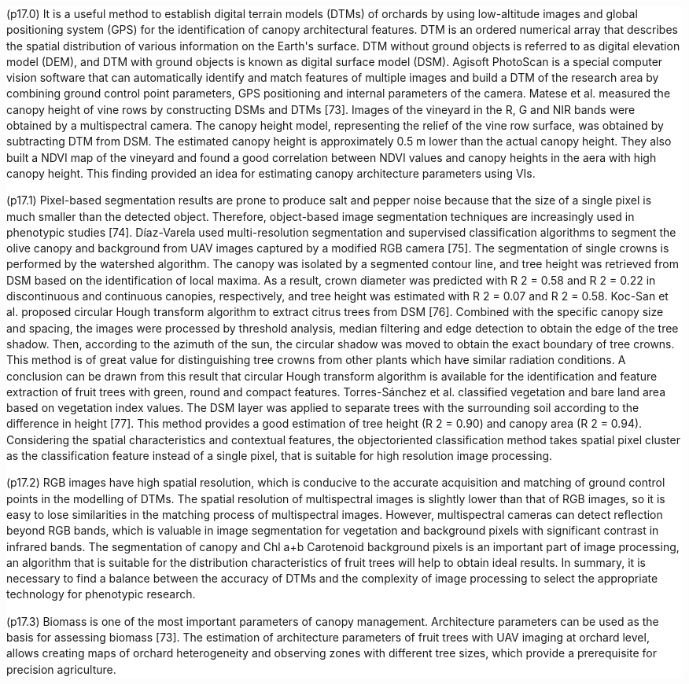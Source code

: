 (p17.0) It is a useful method to establish digital terrain models (DTMs) of orchards by using low-altitude images and global positioning system (GPS) for the identification of canopy architectural features. DTM is an ordered numerical array that describes the spatial distribution of various information on the Earth's surface. DTM without ground objects is referred to as digital elevation model (DEM), and DTM with ground objects is known as digital surface model (DSM). Agisoft PhotoScan is a special computer vision software that can automatically identify and match features of multiple images and build a DTM of the research area by combining ground control point parameters, GPS positioning and internal parameters of the camera. Matese et al. measured the canopy height of vine rows by constructing DSMs and DTMs [73]. Images of the vineyard in the R, G and NIR bands were obtained by a multispectral camera. The canopy height model, representing the relief of the vine row surface, was obtained by subtracting DTM from DSM. The estimated canopy height is approximately 0.5 m lower than the actual canopy height. They also built a NDVI map of the vineyard and found a good correlation between NDVI values and canopy heights in the aera with high canopy height. This finding provided an idea for estimating canopy architecture parameters using VIs.

(p17.1) Pixel-based segmentation results are prone to produce salt and pepper noise because that the size of a single pixel is much smaller than the detected object. Therefore, object-based image segmentation techniques are increasingly used in phenotypic studies [74]. Díaz-Varela used multi-resolution segmentation and supervised classification algorithms to segment the olive canopy and background from UAV images captured by a modified RGB camera [75]. The segmentation of single crowns is performed by the watershed algorithm. The canopy was isolated by a segmented contour line, and tree height was retrieved from DSM based on the identification of local maxima. As a result, crown diameter was predicted with R 2 = 0.58 and R 2 = 0.22 in discontinuous and continuous canopies, respectively, and tree height was estimated with R 2 = 0.07 and R 2 = 0.58. Koc-San et al. proposed circular Hough transform algorithm to extract citrus trees from DSM [76]. Combined with the specific canopy size and spacing, the images were processed by threshold analysis, median filtering and edge detection to obtain the edge of the tree shadow. Then, according to the azimuth of the sun, the circular shadow was moved to obtain the exact boundary of tree crowns. This method is of great value for distinguishing tree crowns from other plants which have similar radiation conditions. A conclusion can be drawn from this result that circular Hough transform algorithm is available for the identification and feature extraction of fruit trees with green, round and compact features. Torres-Sánchez et al. classified vegetation and bare land area based on vegetation index values. The DSM layer was applied to separate trees with the surrounding soil according to the difference in height [77]. This method provides a good estimation of tree height (R 2 = 0.90) and canopy area (R 2 = 0.94). Considering the spatial characteristics and contextual features, the objectoriented classification method takes spatial pixel cluster as the classification feature instead of a single pixel, that is suitable for high resolution image processing.

(p17.2) RGB images have high spatial resolution, which is conducive to the accurate acquisition and matching of ground control points in the modelling of DTMs. The spatial resolution of multispectral images is slightly lower than that of RGB images, so it is easy to lose similarities in the matching process of multispectral images. However, multispectral cameras can detect reflection beyond RGB bands, which is valuable in image segmentation for vegetation and background pixels with significant contrast in infrared bands. The segmentation of canopy and   Chl a+b Carotenoid background pixels is an important part of image processing, an algorithm that is suitable for the distribution characteristics of fruit trees will help to obtain ideal results. In summary, it is necessary to find a balance between the accuracy of DTMs and the complexity of image processing to select the appropriate technology for phenotypic research.

(p17.3) Biomass is one of the most important parameters of canopy management. Architecture parameters can be used as the basis for assessing biomass [73]. The estimation of architecture parameters of fruit trees with UAV imaging at orchard level, allows creating maps of orchard heterogeneity and observing zones with different tree sizes, which provide a prerequisite for precision agriculture.
